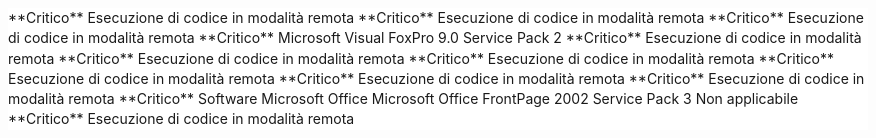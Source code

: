 <td style="border:1px solid black;">
**Critico**  
Esecuzione di codice in modalità remota
</td>
<td style="border:1px solid black;">
**Critico**  
Esecuzione di codice in modalità remota
</td>
<td style="border:1px solid black;">
**Critico**  
Esecuzione di codice in modalità remota
</td>
<td style="border:1px solid black;">
**Critico**
</td>
</tr>
<tr class="alternateRow">
<td style="border:1px solid black;">
Microsoft Visual FoxPro 9.0 Service Pack 2
</td>
<td style="border:1px solid black;">
**Critico**  
Esecuzione di codice in modalità remota
</td>
<td style="border:1px solid black;">
**Critico**  
Esecuzione di codice in modalità remota
</td>
<td style="border:1px solid black;">
**Critico**  
Esecuzione di codice in modalità remota
</td>
<td style="border:1px solid black;">
**Critico**  
Esecuzione di codice in modalità remota
</td>
<td style="border:1px solid black;">
**Critico**  
Esecuzione di codice in modalità remota
</td>
<td style="border:1px solid black;">
**Critico**  
Esecuzione di codice in modalità remota
</td>
<td style="border:1px solid black;">
**Critico**
</td>
</tr>
<tr>
<th colspan="8">
Software Microsoft Office
</th>
</tr>
<tr>
<td style="border:1px solid black;">
Microsoft Office FrontPage 2002 Service Pack 3
</td>
<td style="border:1px solid black;">
Non applicabile
</td>
<td style="border:1px solid black;">
**Critico**  
Esecuzione di codice in modalità remota
</td>
